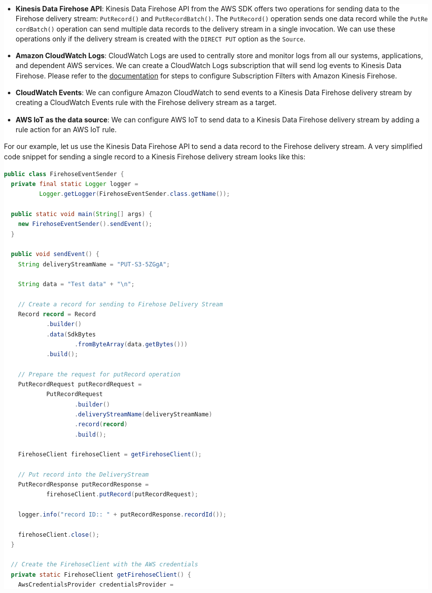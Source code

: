 * **Kinesis Data Firehose API**: Kinesis Data Firehose API from the AWS SDK offers two operations for sending data to the Firehose delivery stream: `PutRecord()` and `PutRecordBatch()`. The `PutRecord()` operation sends one data record while the `PutRecordBatch()` operation can send multiple data records to the delivery stream in a single invocation. We can use these operations only if the delivery stream is created with the `DIRECT PUT` option as the `Source`.

* **Amazon CloudWatch Logs**: CloudWatch Logs are used to centrally store and monitor logs from all our systems, applications, and dependent AWS services. We can create a CloudWatch Logs subscription that will send log events to Kinesis Data Firehose. Please refer to the [documentation](https://docs.aws.amazon.com/AmazonCloudWatch/latest/logs/SubscriptionFilters.html#FirehoseExample) for steps to configure Subscription Filters with Amazon Kinesis Firehose.

* **CloudWatch Events**: We can configure Amazon CloudWatch to send events to a Kinesis Data Firehose delivery stream by creating a CloudWatch Events rule with the Firehose delivery stream as a target.

* **AWS IoT as the data source**:  We can configure AWS IoT to send data to a Kinesis Data Firehose delivery stream by adding a rule action for an AWS IoT rule.

For our example, let us use the Kinesis Data Firehose API to send a data record to the Firehose delivery stream. A very simplified code snippet for sending a single record to a Kinesis Firehose delivery stream looks like this:

```java
public class FirehoseEventSender {
  private final static Logger logger =
          Logger.getLogger(FirehoseEventSender.class.getName());

  public static void main(String[] args) {
    new FirehoseEventSender().sendEvent();
  }

  public void sendEvent() {
    String deliveryStreamName = "PUT-S3-5ZGgA";

    String data = "Test data" + "\n";

    // Create a record for sending to Firehose Delivery Stream
    Record record = Record
            .builder()
            .data(SdkBytes
                    .fromByteArray(data.getBytes()))
            .build();

    // Prepare the request for putRecord operation
    PutRecordRequest putRecordRequest =
            PutRecordRequest
                    .builder()
                    .deliveryStreamName(deliveryStreamName)
                    .record(record)
                    .build();

    FirehoseClient firehoseClient = getFirehoseClient();

    // Put record into the DeliveryStream
    PutRecordResponse putRecordResponse =
            firehoseClient.putRecord(putRecordRequest);

    logger.info("record ID:: " + putRecordResponse.recordId());

    firehoseClient.close();
  }

  // Create the FirehoseClient with the AWS credentials
  private static FirehoseClient getFirehoseClient() {
    AwsCredentialsProvider credentialsProvider =
```